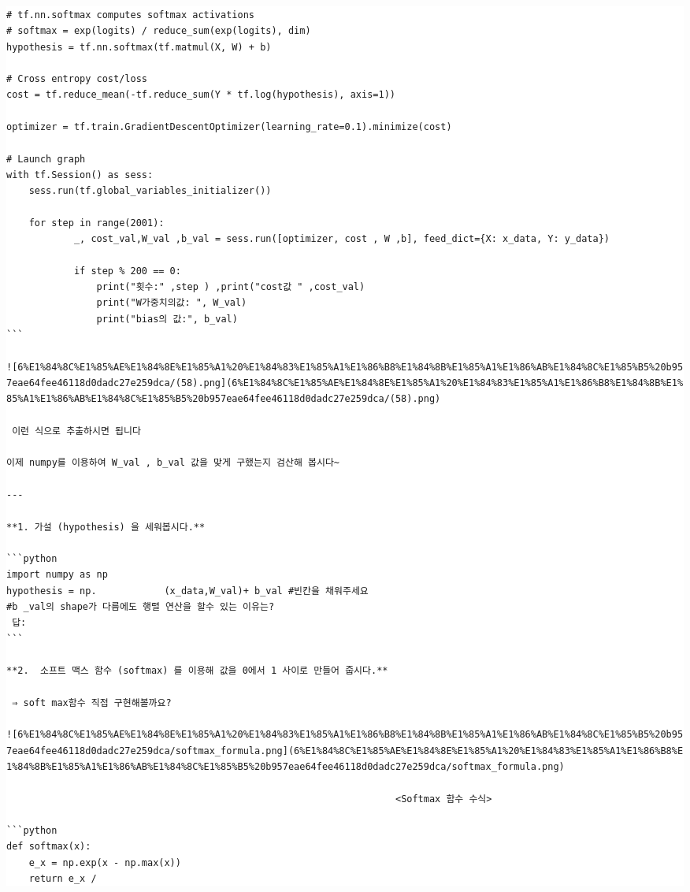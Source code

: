     # tf.nn.softmax computes softmax activations
    # softmax = exp(logits) / reduce_sum(exp(logits), dim)
    hypothesis = tf.nn.softmax(tf.matmul(X, W) + b)

    # Cross entropy cost/loss
    cost = tf.reduce_mean(-tf.reduce_sum(Y * tf.log(hypothesis), axis=1))

    optimizer = tf.train.GradientDescentOptimizer(learning_rate=0.1).minimize(cost)

    # Launch graph
    with tf.Session() as sess:
        sess.run(tf.global_variables_initializer())

        for step in range(2001):
                _, cost_val,W_val ,b_val = sess.run([optimizer, cost , W ,b], feed_dict={X: x_data, Y: y_data})

                if step % 200 == 0:
                    print("횟수:" ,step ) ,print("cost값 " ,cost_val)
                    print("W가중치의값: ", W_val)
                    print("bias의 값:", b_val)
    ```

    ![6%E1%84%8C%E1%85%AE%E1%84%8E%E1%85%A1%20%E1%84%83%E1%85%A1%E1%86%B8%E1%84%8B%E1%85%A1%E1%86%AB%E1%84%8C%E1%85%B5%20b957eae64fee46118d0dadc27e259dca/(58).png](6%E1%84%8C%E1%85%AE%E1%84%8E%E1%85%A1%20%E1%84%83%E1%85%A1%E1%86%B8%E1%84%8B%E1%85%A1%E1%86%AB%E1%84%8C%E1%85%B5%20b957eae64fee46118d0dadc27e259dca/(58).png)

     이런 식으로 추출하시면 됩니다

    이제 numpy를 이용하여 W_val , b_val 값을 맞게 구했는지 검산해 봅시다~

    ---

    **1. 가설 (hypothesis) 을 세워봅시다.**

    ```python
    import numpy as np
    hypothesis = np.            (x_data,W_val)+ b_val #빈칸을 채워주세요
    #b _val의 shape가 다름에도 행렬 연산을 할수 있는 이유는?
     답:             
    ```

    **2.  소프트 맥스 함수 (softmax) 를 이용해 값을 0에서 1 사이로 만들어 줍시다.**

     ⇒ soft max함수 직접 구현해볼까요?

    ![6%E1%84%8C%E1%85%AE%E1%84%8E%E1%85%A1%20%E1%84%83%E1%85%A1%E1%86%B8%E1%84%8B%E1%85%A1%E1%86%AB%E1%84%8C%E1%85%B5%20b957eae64fee46118d0dadc27e259dca/softmax_formula.png](6%E1%84%8C%E1%85%AE%E1%84%8E%E1%85%A1%20%E1%84%83%E1%85%A1%E1%86%B8%E1%84%8B%E1%85%A1%E1%86%AB%E1%84%8C%E1%85%B5%20b957eae64fee46118d0dadc27e259dca/softmax_formula.png)

                                                                         <Softmax 함수 수식>

    ```python
    def softmax(x):
        e_x = np.exp(x - np.max(x)) 
        return e_x /       

